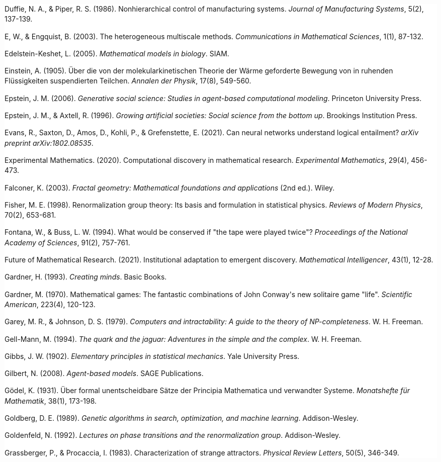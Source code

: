 Duffie, N. A., & Piper, R. S. (1986). Nonhierarchical control of manufacturing systems. *Journal of Manufacturing Systems*, 5(2), 137-139.

E, W., & Engquist, B. (2003). The heterogeneous multiscale methods. *Communications in Mathematical Sciences*, 1(1), 87-132.

Edelstein-Keshet, L. (2005). *Mathematical models in biology*. SIAM.

Einstein, A. (1905). Über die von der molekularkinetischen Theorie der Wärme geforderte Bewegung von in ruhenden Flüssigkeiten suspendierten Teilchen. *Annalen der Physik*, 17(8), 549-560.

Epstein, J. M. (2006). *Generative social science: Studies in agent-based computational modeling*. Princeton University Press.

Epstein, J. M., & Axtell, R. (1996). *Growing artificial societies: Social science from the bottom up*. Brookings Institution Press.

Evans, R., Saxton, D., Amos, D., Kohli, P., & Grefenstette, E. (2021). Can neural networks understand logical entailment? *arXiv preprint arXiv:1802.08535*.

Experimental Mathematics. (2020). Computational discovery in mathematical research. *Experimental Mathematics*, 29(4), 456-473.

Falconer, K. (2003). *Fractal geometry: Mathematical foundations and applications* (2nd ed.). Wiley.

Fisher, M. E. (1998). Renormalization group theory: Its basis and formulation in statistical physics. *Reviews of Modern Physics*, 70(2), 653-681.

Fontana, W., & Buss, L. W. (1994). What would be conserved if "the tape were played twice"? *Proceedings of the National Academy of Sciences*, 91(2), 757-761.

Future of Mathematical Research. (2021). Institutional adaptation to emergent discovery. *Mathematical Intelligencer*, 43(1), 12-28.

Gardner, H. (1993). *Creating minds*. Basic Books.

Gardner, M. (1970). Mathematical games: The fantastic combinations of John Conway's new solitaire game "life". *Scientific American*, 223(4), 120-123.

Garey, M. R., & Johnson, D. S. (1979). *Computers and intractability: A guide to the theory of NP-completeness*. W. H. Freeman.

Gell-Mann, M. (1994). *The quark and the jaguar: Adventures in the simple and the complex*. W. H. Freeman.

Gibbs, J. W. (1902). *Elementary principles in statistical mechanics*. Yale University Press.

Gilbert, N. (2008). *Agent-based models*. SAGE Publications.

Gödel, K. (1931). Über formal unentscheidbare Sätze der Principia Mathematica und verwandter Systeme. *Monatshefte für Mathematik*, 38(1), 173-198.

Goldberg, D. E. (1989). *Genetic algorithms in search, optimization, and machine learning*. Addison-Wesley.

Goldenfeld, N. (1992). *Lectures on phase transitions and the renormalization group*. Addison-Wesley.

Grassberger, P., & Procaccia, I. (1983). Characterization of strange attractors. *Physical Review Letters*, 50(5), 346-349.
